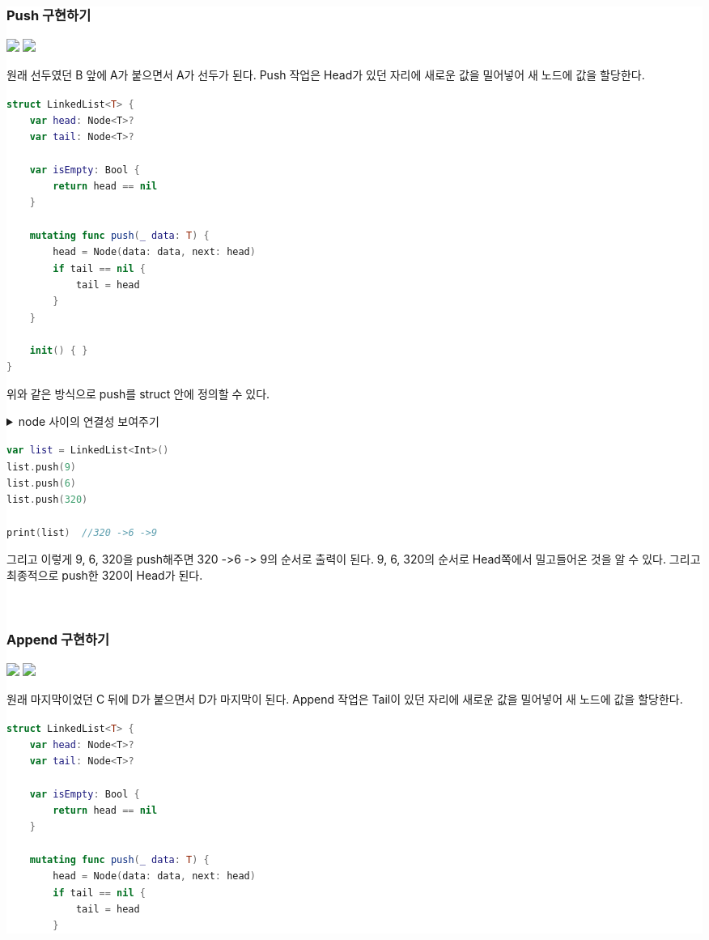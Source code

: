 ### Push 구현하기
    
![](https://i.imgur.com/5JcCwDg.png)
![](https://i.imgur.com/UTLw8dD.png)
    
원래 선두였던 B 앞에 A가 붙으면서 A가 선두가 된다. Push 작업은 Head가 있던 자리에 새로운 값을 밀어넣어 새 노드에 값을 할당한다.

```swift
struct LinkedList<T> {
    var head: Node<T>?
    var tail: Node<T>?

    var isEmpty: Bool {
        return head == nil
    }

    mutating func push(_ data: T) {
        head = Node(data: data, next: head)
        if tail == nil {
            tail = head
        }
    }
    
    init() { }
}
```
위와 같은 방식으로 push를 struct 안에 정의할 수 있다.
    
<details><summary>node 사이의 연결성 보여주기</summary></details>
    

```swift
var list = LinkedList<Int>()
list.push(9)
list.push(6)
list.push(320)

print(list)  //320 ->6 ->9

```
그리고 이렇게 9, 6, 320을 push해주면 320 ->6 -> 9의 순서로 출력이 된다. 9, 6, 320의 순서로 Head쪽에서 밀고들어온 것을 알 수 있다. 그리고 최종적으로 push한 320이 Head가 된다.
    
<br/>
    
### Append 구현하기
![](https://i.imgur.com/sDjZj5I.png)
![](https://i.imgur.com/iV1AHu2.png)
    
원래 마지막이었던 C 뒤에 D가 붙으면서 D가 마지막이 된다. Append 작업은 Tail이 있던 자리에 새로운 값을 밀어넣어 새 노드에 값을 할당한다.
    
```swift
struct LinkedList<T> {
    var head: Node<T>?
    var tail: Node<T>?

    var isEmpty: Bool {
        return head == nil
    }

    mutating func push(_ data: T) {
        head = Node(data: data, next: head)
        if tail == nil {
            tail = head
        }
```